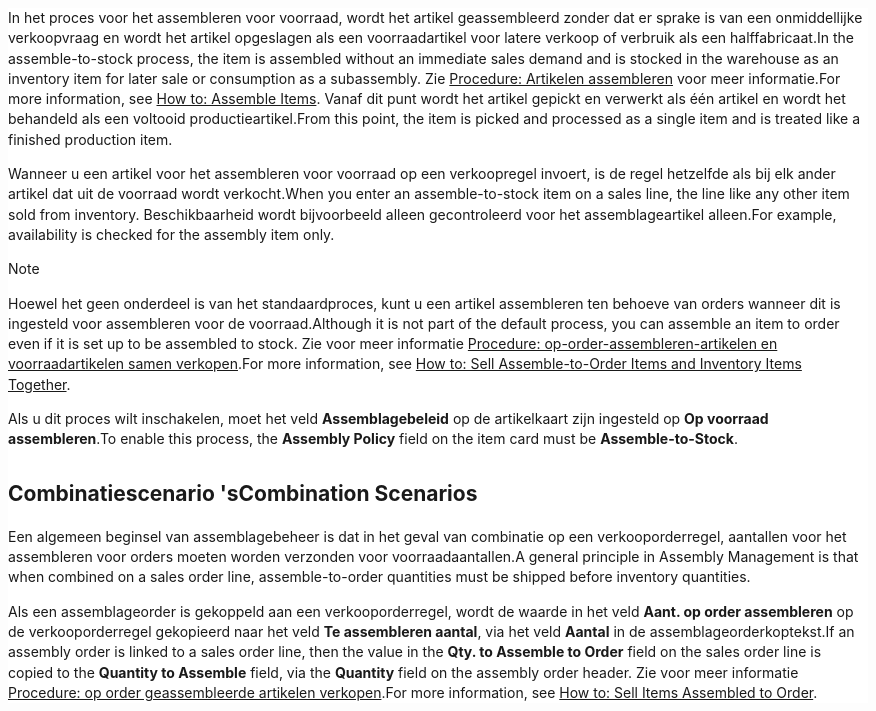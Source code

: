  <span data-ttu-id="72e4c-127">In het proces voor het assembleren voor voorraad, wordt het artikel geassembleerd zonder dat er sprake is van een onmiddellijke verkoopvraag en wordt het artikel opgeslagen als een voorraadartikel voor latere verkoop of verbruik als een halffabricaat.</span><span class="sxs-lookup"><span data-stu-id="72e4c-127">In the assemble-to-stock process, the item is assembled without an immediate sales demand and is stocked in the warehouse as an inventory item for later sale or consumption as a subassembly.</span></span> <span data-ttu-id="72e4c-128">Zie [Procedure: Artikelen assembleren](assembly-how-to-assemble-items.md) voor meer informatie.</span><span class="sxs-lookup"><span data-stu-id="72e4c-128">For more information, see [How to: Assemble Items](assembly-how-to-assemble-items.md).</span></span> <span data-ttu-id="72e4c-129">Vanaf dit punt wordt het artikel gepickt en verwerkt als één artikel en wordt het behandeld als een voltooid productieartikel.</span><span class="sxs-lookup"><span data-stu-id="72e4c-129">From this point, the item is picked and processed as a single item and is treated like a finished production item.</span></span>  

 <span data-ttu-id="72e4c-130">Wanneer u een artikel voor het assembleren voor voorraad op een verkoopregel invoert, is de regel hetzelfde als bij elk ander artikel dat uit de voorraad wordt verkocht.</span><span class="sxs-lookup"><span data-stu-id="72e4c-130">When you enter an assemble-to-stock item on a sales line, the line like any other item sold from inventory.</span></span> <span data-ttu-id="72e4c-131">Beschikbaarheid wordt bijvoorbeeld alleen gecontroleerd voor het assemblageartikel alleen.</span><span class="sxs-lookup"><span data-stu-id="72e4c-131">For example, availability is checked for the assembly item only.</span></span>  

> [!NOTE]  
>  <span data-ttu-id="72e4c-132">Hoewel het geen onderdeel is van het standaardproces, kunt u een artikel assembleren ten behoeve van orders wanneer dit is ingesteld voor assembleren voor de voorraad.</span><span class="sxs-lookup"><span data-stu-id="72e4c-132">Although it is not part of the default process, you can assemble an item to order even if it is set up to be assembled to stock.</span></span> <span data-ttu-id="72e4c-133">Zie voor meer informatie [Procedure: op-order-assembleren-artikelen en voorraadartikelen samen verkopen](assembly-how-to-sell-assemble-to-order-items-and-inventory-items-together.md).</span><span class="sxs-lookup"><span data-stu-id="72e4c-133">For more information, see [How to: Sell Assemble-to-Order Items and Inventory Items Together](assembly-how-to-sell-assemble-to-order-items-and-inventory-items-together.md).</span></span>  

 <span data-ttu-id="72e4c-134">Als u dit proces wilt inschakelen, moet het veld **Assemblagebeleid** op de artikelkaart zijn ingesteld op **Op voorraad assembleren**.</span><span class="sxs-lookup"><span data-stu-id="72e4c-134">To enable this process, the **Assembly Policy** field on the item card must be **Assemble-to-Stock**.</span></span>  

## <a name="combination-scenarios"></a><span data-ttu-id="72e4c-135">Combinatiescenario 's</span><span class="sxs-lookup"><span data-stu-id="72e4c-135">Combination Scenarios</span></span>  
 <span data-ttu-id="72e4c-136">Een algemeen beginsel van assemblagebeheer is dat in het geval van combinatie op een verkooporderregel, aantallen voor het assembleren voor orders moeten worden verzonden voor voorraadaantallen.</span><span class="sxs-lookup"><span data-stu-id="72e4c-136">A general principle in Assembly Management is that when combined on a sales order line, assemble-to-order quantities must be shipped before inventory quantities.</span></span>  

 <span data-ttu-id="72e4c-137">Als een assemblageorder is gekoppeld aan een verkooporderregel, wordt de waarde in het veld **Aant. op order assembleren** op de verkooporderregel gekopieerd naar het veld **Te assembleren aantal**, via het veld **Aantal** in de assemblageorderkoptekst.</span><span class="sxs-lookup"><span data-stu-id="72e4c-137">If an assembly order is linked to a sales order line, then the value in the **Qty. to Assemble to Order** field on the sales order line is copied to the **Quantity to Assemble** field, via the **Quantity** field on the assembly order header.</span></span> <span data-ttu-id="72e4c-138">Zie voor meer informatie [Procedure: op order geassembleerde artikelen verkopen](assembly-how-to-sell-items-assembled-to-order.md).</span><span class="sxs-lookup"><span data-stu-id="72e4c-138">For more information, see [How to: Sell Items Assembled to Order](assembly-how-to-sell-items-assembled-to-order.md).</span></span>  
